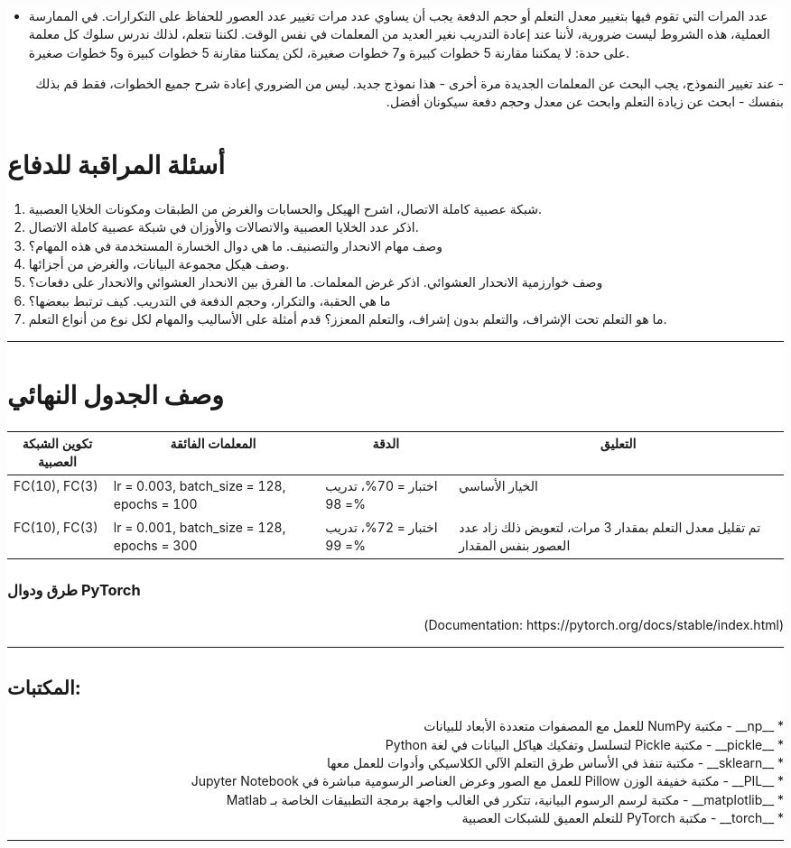 - عدد المرات التي تقوم فيها بتغيير معدل التعلم أو حجم الدفعة يجب أن يساوي عدد مرات تغيير عدد العصور للحفاظ على التكرارات. في الممارسة العملية، هذه الشروط ليست ضرورية، لأننا عند إعادة التدريب نغير العديد من المعلمات في نفس الوقت. لكننا نتعلم، لذلك ندرس سلوك كل معلمة على حدة: لا يمكننا مقارنة 5 خطوات كبيرة و7 خطوات صغيرة، لكن يمكننا مقارنة 5 خطوات كبيرة و5 خطوات صغيرة.
</div>
<div dir="rtl">
- عند تغيير النموذج، يجب البحث عن المعلمات الجديدة مرة أخرى - هذا نموذج جديد. ليس من الضروري إعادة شرح جميع الخطوات، فقط قم بذلك بنفسك - ابحث عن زيادة التعلم وابحث عن معدل وحجم دفعة سيكونان أفضل.
</div>

# أسئلة المراقبة للدفاع

1. شبكة عصبية كاملة الاتصال، اشرح الهيكل والحسابات والغرض من الطبقات ومكونات الخلايا العصبية.
2. اذكر عدد الخلايا العصبية والاتصالات والأوزان في شبكة عصبية كاملة الاتصال.
3. وصف مهام الانحدار والتصنيف. ما هي دوال الخسارة المستخدمة في هذه المهام؟
4. وصف هيكل مجموعة البيانات، والغرض من أجزائها.
5. وصف خوارزمية الانحدار العشوائي. اذكر غرض المعلمات. ما الفرق بين الانحدار العشوائي والانحدار على دفعات؟
6. ما هي الحقبة، والتكرار، وحجم الدفعة في التدريب. كيف ترتبط ببعضها؟
7. ما هو التعلم تحت الإشراف، والتعلم بدون إشراف، والتعلم المعزز؟ قدم أمثلة على الأساليب والمهام لكل نوع من أنواع التعلم.
---
# وصف الجدول النهائي

|  تكوين الشبكة العصبية   |  المعلمات الفائقة  |  الدقة  |  التعليق  |
|----------|----------|----------|----------|
|  FC(10), FC(3)   | lr = 0.003, batch_size = 128, epochs = 100  |  اختبار = 70%، تدريب = 98%  |  الخيار الأساسي  |
|  FC(10), FC(3)   | lr = 0.001, batch_size = 128, epochs = 300  |  اختبار = 72%، تدريب = 99%  |  تم تقليل معدل التعلم بمقدار 3 مرات، لتعويض ذلك زاد عدد العصور بنفس المقدار  |


### طرق ودوال PyTorch
<div dir = "rtl">
(Documentation: https://pytorch.org/docs/stable/index.html)
</div>

---

## المكتبات:

<div dir="rtl">* __np__ - مكتبة NumPy للعمل مع المصفوات متعددة الأبعاد للبيانات</div>  
<div dir="rtl">* __pickle__ - مكتبة Pickle لتسلسل وتفكيك هياكل البيانات في لغة Python</div>  
<div dir="rtl">* __sklearn__ - مكتبة تنفذ في الأساس طرق التعلم الآلي الكلاسيكي وأدوات للعمل معها</div>  
<div dir="rtl">* __PIL__ - مكتبة خفيفة الوزن Pillow للعمل مع الصور وعرض العناصر الرسومية مباشرة في Jupyter Notebook</div>  
<div dir="rtl">* __matplotlib__ - مكتبة لرسم الرسوم البيانية، تتكرر في الغالب واجهة برمجة التطبيقات الخاصة بـ Matlab</div>  
<div dir="rtl">* __torch__ - مكتبة PyTorch للتعلم العميق للشبكات العصبية</div>

---